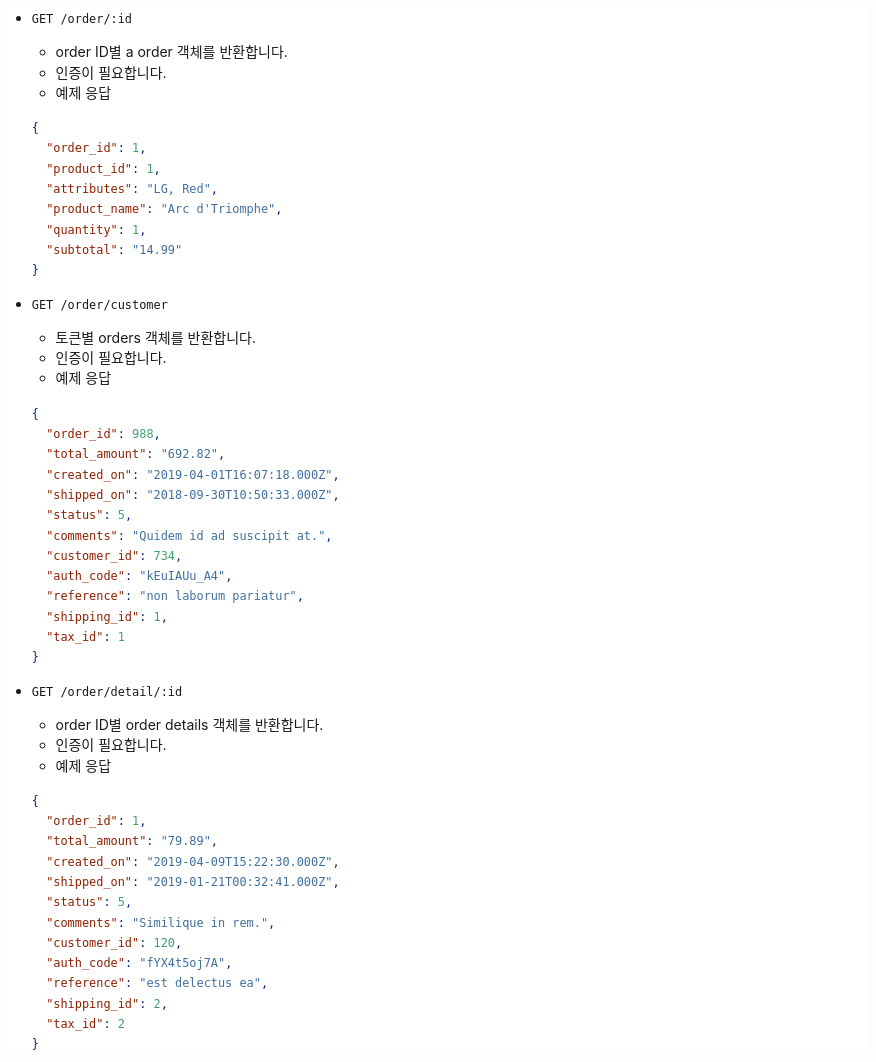 - `GET /order/:id`

  - order ID별 a order 객체를 반환합니다.
  - 인증이 필요합니다.
  - 예제 응답

  ```json
  {
    "order_id": 1,
    "product_id": 1,
    "attributes": "LG, Red",
    "product_name": "Arc d'Triomphe",
    "quantity": 1,
    "subtotal": "14.99"
  }
  ```

- `GET /order/customer`

  - 토큰별 orders 객체를 반환합니다.
  - 인증이 필요합니다.
  - 예제 응답

  ```json
  {
    "order_id": 988,
    "total_amount": "692.82",
    "created_on": "2019-04-01T16:07:18.000Z",
    "shipped_on": "2018-09-30T10:50:33.000Z",
    "status": 5,
    "comments": "Quidem id ad suscipit at.",
    "customer_id": 734,
    "auth_code": "kEuIAUu_A4",
    "reference": "non laborum pariatur",
    "shipping_id": 1,
    "tax_id": 1
  }
  ```

- `GET /order/detail/:id`

  - order ID별 order details 객체를 반환합니다.
  - 인증이 필요합니다.
  - 예제 응답

  ```json
  {
    "order_id": 1,
    "total_amount": "79.89",
    "created_on": "2019-04-09T15:22:30.000Z",
    "shipped_on": "2019-01-21T00:32:41.000Z",
    "status": 5,
    "comments": "Similique in rem.",
    "customer_id": 120,
    "auth_code": "fYX4t5oj7A",
    "reference": "est delectus ea",
    "shipping_id": 2,
    "tax_id": 2
  }
  ```
